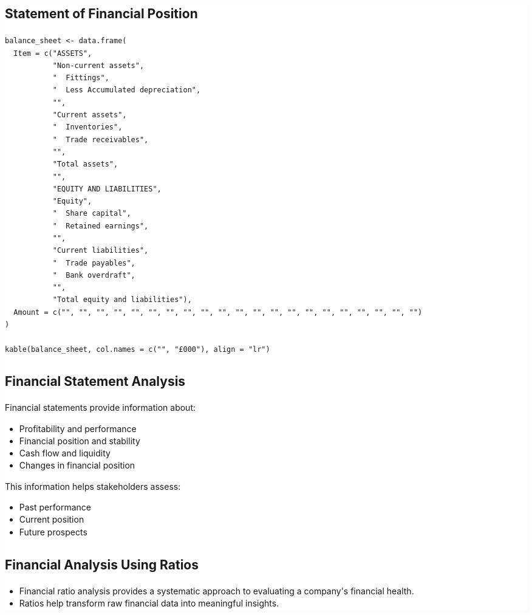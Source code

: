 ## Statement of Financial Position

```{r, echo=FALSE, results='asis'}
balance_sheet <- data.frame(
  Item = c("ASSETS",
           "Non-current assets",
           "  Fittings",
           "  Less Accumulated depreciation",
           "",
           "Current assets",
           "  Inventories",
           "  Trade receivables",
           "",
           "Total assets",
           "",
           "EQUITY AND LIABILITIES",
           "Equity",
           "  Share capital",
           "  Retained earnings",
           "",
           "Current liabilities",
           "  Trade payables",
           "  Bank overdraft",
           "",
           "Total equity and liabilities"),
  Amount = c("", "", "", "", "", "", "", "", "", "", "", "", "", "", "", "", "", "", "", "", "")
)

kable(balance_sheet, col.names = c("", "£000"), align = "lr")
```

## Financial Statement Analysis

Financial statements provide information about:

- Profitability and performance
- Financial position and stability
- Cash flow and liquidity
- Changes in financial position

This information helps stakeholders assess:

- Past performance
- Current position
- Future prospects


## Financial Analysis Using Ratios

- Financial ratio analysis provides a systematic approach to evaluating a company's financial health. 
- Ratios help transform raw financial data into meaningful insights.
